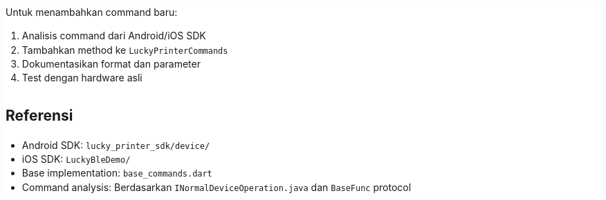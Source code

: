 Untuk menambahkan command baru:

1. Analisis command dari Android/iOS SDK
2. Tambahkan method ke `LuckyPrinterCommands`
3. Dokumentasikan format dan parameter
4. Test dengan hardware asli

## Referensi

- Android SDK: `lucky_printer_sdk/device/`
- iOS SDK: `LuckyBleDemo/`
- Base implementation: `base_commands.dart`
- Command analysis: Berdasarkan `INormalDeviceOperation.java` dan `BaseFunc` protocol